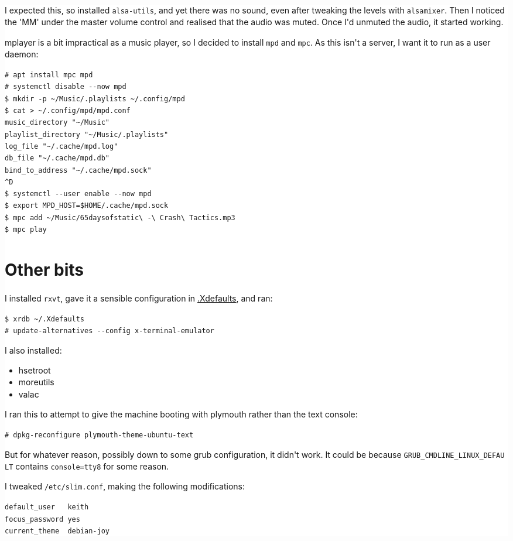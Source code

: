 I expected this, so installed `alsa-utils`, and yet there was no sound, even after tweaking the levels with `alsamixer`. Then I noticed the 'MM' under the master volume control and realised that the audio was muted. Once I'd unmuted the audio, it started working.

mplayer is a bit impractical as a music player, so I decided to install `mpd` and `mpc`. As this isn't a server, I want it to run as a user daemon:

```console
# apt install mpc mpd
# systemctl disable --now mpd
$ mkdir -p ~/Music/.playlists ~/.config/mpd
$ cat > ~/.config/mpd/mpd.conf
music_directory "~/Music"
playlist_directory "~/Music/.playlists"
log_file "~/.cache/mpd.log"
db_file "~/.cache/mpd.db"
bind_to_address "~/.cache/mpd.sock"
^D
$ systemctl --user enable --now mpd
$ export MPD_HOST=$HOME/.cache/mpd.sock
$ mpc add ~/Music/65daysofstatic\ -\ Crash\ Tactics.mp3
$ mpc play
```

# Other bits

I installed `rxvt`, gave it a sensible configuration in [.Xdefaults](https://github.com/kgaughan/dotfiles/blob/master/common/.Xdefaults), and ran:

```console
$ xrdb ~/.Xdefaults
# update-alternatives --config x-terminal-emulator
```

I also installed:

 * hsetroot
 * moreutils
 * valac

I ran this to attempt to give the machine booting with plymouth rather than the text console:

```console
# dpkg-reconfigure plymouth-theme-ubuntu-text
```

But for whatever reason, possibly down to some grub configuration, it didn't work. It could be because `GRUB_CMDLINE_LINUX_DEFAULT` contains `console=tty8` for some reason.

I tweaked `/etc/slim.conf`, making the following modifications:

```text
default_user   keith
focus_password yes
current_theme  debian-joy
```

